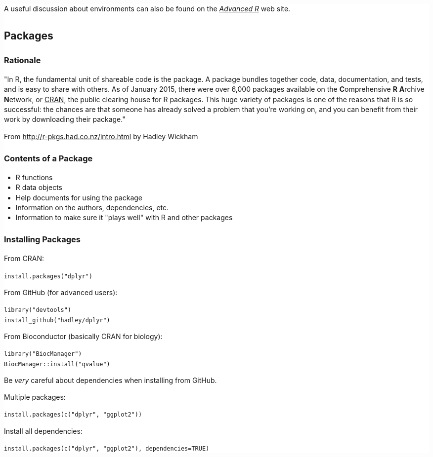 A useful discussion about environments can also be found on the [*Advanced R*](http://adv-r.had.co.nz/Environments.html) web site.

## Packages

### Rationale

"In R, the fundamental unit of shareable code is the package. A package bundles together code, data, documentation, and tests, and is easy to share with others. As of January 2015, there were over 6,000 packages available on the **C**omprehensive **R** **A**rchive **N**etwork, or [CRAN](https://cran.r-project.org/web/packages/available_packages_by_name.html), the public clearing house for R packages. This huge variety of packages is one of the reasons that R is so successful: the chances are that someone has already solved a problem that you’re working on, and you can benefit from their work by downloading their package."

From <http://r-pkgs.had.co.nz/intro.html> by Hadley Wickham

### Contents of a Package

- R functions
- R data objects
- Help documents for using the package
- Information on the authors, dependencies, etc.
- Information to make sure it "plays well" with R and other packages

### Installing Packages

From CRAN:
```
install.packages("dplyr")
```

From GitHub (for advanced users):
```
library("devtools")
install_github("hadley/dplyr")
```

From Bioconductor (basically CRAN for biology):
```
library("BiocManager")
BiocManager::install("qvalue")
```

Be *very* careful about dependencies when installing from GitHub.


Multiple packages:
```
install.packages(c("dplyr", "ggplot2"))
```

Install all dependencies:
```
install.packages(c("dplyr", "ggplot2"), dependencies=TRUE)
```
